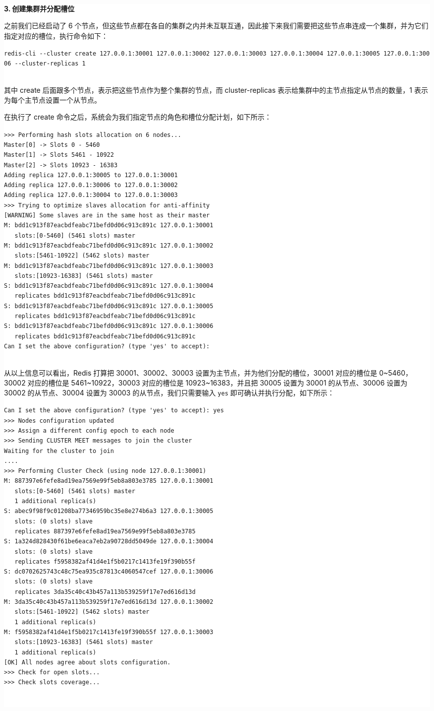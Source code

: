 </code></pre>
<p><strong>3. 创建集群并分配槽位</strong></p>
<p>之前我们已经启动了 6 个节点，但这些节点都在各自的集群之内并未互联互通，因此接下来我们需要把这些节点串连成一个集群，并为它们指定对应的槽位，执行命令如下：</p>
<pre><code class="language-shell">redis-cli --cluster create 127.0.0.1:30001 127.0.0.1:30002 127.0.0.1:30003 127.0.0.1:30004 127.0.0.1:30005 127.0.0.1:30006 --cluster-replicas 1

</code></pre>
<p>其中 create 后面跟多个节点，表示把这些节点作为整个集群的节点，而 cluster-replicas 表示给集群中的主节点指定从节点的数量，1 表示为每个主节点设置一个从节点。</p>
<p>在执行了 create 命令之后，系统会为我们指定节点的角色和槽位分配计划，如下所示：</p>
<pre><code class="language-shell">&gt;&gt;&gt; Performing hash slots allocation on 6 nodes...
Master[0] -&gt; Slots 0 - 5460
Master[1] -&gt; Slots 5461 - 10922
Master[2] -&gt; Slots 10923 - 16383
Adding replica 127.0.0.1:30005 to 127.0.0.1:30001
Adding replica 127.0.0.1:30006 to 127.0.0.1:30002
Adding replica 127.0.0.1:30004 to 127.0.0.1:30003
&gt;&gt;&gt; Trying to optimize slaves allocation for anti-affinity
[WARNING] Some slaves are in the same host as their master
M: bdd1c913f87eacbdfeabc71befd0d06c913c891c 127.0.0.1:30001
   slots:[0-5460] (5461 slots) master
M: bdd1c913f87eacbdfeabc71befd0d06c913c891c 127.0.0.1:30002
   slots:[5461-10922] (5462 slots) master
M: bdd1c913f87eacbdfeabc71befd0d06c913c891c 127.0.0.1:30003
   slots:[10923-16383] (5461 slots) master
S: bdd1c913f87eacbdfeabc71befd0d06c913c891c 127.0.0.1:30004
   replicates bdd1c913f87eacbdfeabc71befd0d06c913c891c
S: bdd1c913f87eacbdfeabc71befd0d06c913c891c 127.0.0.1:30005
   replicates bdd1c913f87eacbdfeabc71befd0d06c913c891c
S: bdd1c913f87eacbdfeabc71befd0d06c913c891c 127.0.0.1:30006
   replicates bdd1c913f87eacbdfeabc71befd0d06c913c891c
Can I set the above configuration? (type 'yes' to accept): 

</code></pre>
<p>从以上信息可以看出，Redis 打算把 30001、30002、30003 设置为主节点，并为他们分配的槽位，30001 对应的槽位是 0~5460，30002 对应的槽位是 5461~10922，30003 对应的槽位是 10923~16383，并且把 30005 设置为 30001 的从节点、30006 设置为 30002 的从节点、30004 设置为 30003 的从节点，我们只需要输入 <code>yes</code> 即可确认并执行分配，如下所示：</p>
<pre><code class="language-shell">Can I set the above configuration? (type 'yes' to accept): yes
&gt;&gt;&gt; Nodes configuration updated
&gt;&gt;&gt; Assign a different config epoch to each node
&gt;&gt;&gt; Sending CLUSTER MEET messages to join the cluster
Waiting for the cluster to join
....
&gt;&gt;&gt; Performing Cluster Check (using node 127.0.0.1:30001)
M: 887397e6fefe8ad19ea7569e99f5eb8a803e3785 127.0.0.1:30001
   slots:[0-5460] (5461 slots) master
   1 additional replica(s)
S: abec9f98f9c01208ba77346959bc35e8e274b6a3 127.0.0.1:30005
   slots: (0 slots) slave
   replicates 887397e6fefe8ad19ea7569e99f5eb8a803e3785
S: 1a324d828430f61be6eaca7eb2a90728dd5049de 127.0.0.1:30004
   slots: (0 slots) slave
   replicates f5958382af41d4e1f5b0217c1413fe19f390b55f
S: dc0702625743c48c75ea935c87813c4060547cef 127.0.0.1:30006
   slots: (0 slots) slave
   replicates 3da35c40c43b457a113b539259f17e7ed616d13d
M: 3da35c40c43b457a113b539259f17e7ed616d13d 127.0.0.1:30002
   slots:[5461-10922] (5462 slots) master
   1 additional replica(s)
M: f5958382af41d4e1f5b0217c1413fe19f390b55f 127.0.0.1:30003
   slots:[10923-16383] (5461 slots) master
   1 additional replica(s)
[OK] All nodes agree about slots configuration.
&gt;&gt;&gt; Check for open slots...
&gt;&gt;&gt; Check slots coverage...